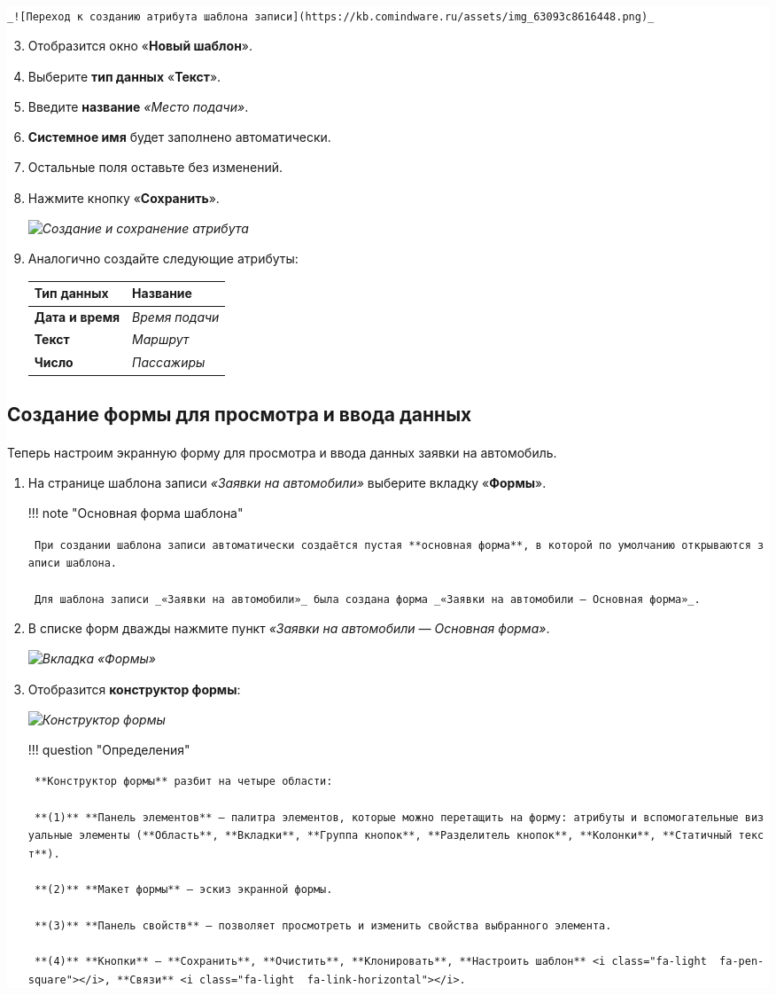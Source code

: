     _![Переход к созданию атрибута шаблона записи](https://kb.comindware.ru/assets/img_63093c8616448.png)_

3. Отобразится окно «**Новый шаблон**».
4. Выберите **тип данных** «**Текст**».
5. Введите **название** _«Место подачи»_.
6. **Системное имя** будет заполнено автоматически.
7. Остальные поля оставьте без изменений.
8. Нажмите кнопку «**Сохранить**».

    _![Создание и сохранение атрибута](https://kb.comindware.ru/assets/img_630c588aca1e0.png)_

9. Аналогично создайте следующие атрибуты:

    | Тип данных       | Название       |
    | ---------------- | -------------- |
    | **Дата и время** | _Время подачи_ |
    | **Текст**        | _Маршрут_      |
    | **Число**        | _Пассажиры_    |

## Создание формы для просмотра и ввода данных

Теперь настроим экранную форму для просмотра и ввода данных заявки на автомобиль.

1. На странице шаблона записи _«Заявки на автомобили»_ выберите вкладку «**Формы**».

    !!! note "Основная форма шаблона"

        При создании шаблона записи автоматически создаётся пустая **основная форма**, в которой по умолчанию открываются записи шаблона.
       
        Для шаблона записи _«Заявки на автомобили»_ была создана форма _«Заявки на автомобили — Основная форма»_.

2. В списке форм дважды нажмите пункт _«Заявки на автомобили — Основная форма»_.

    _![Вкладка «Формы»](https://kb.comindware.ru/assets/img_63093f2933944.png)_

3. Отобразится **конструктор формы**:

    _![Конструктор формы](https://kb.comindware.ru/assets/img_6241dcbe727e8.png)_

    !!! question "Определения"

        **Конструктор формы** разбит на четыре области:

        **(1)** **Панель элементов** — палитра элементов, которые можно перетащить на форму: атрибуты и вспомогательные визуальные элементы (**Область**, **Вкладки**, **Группа кнопок**, **Разделитель кнопок**, **Колонки**, **Статичный текст**).

        **(2)** **Макет формы** — эскиз экранной формы.

        **(3)** **Панель свойств** — позволяет просмотреть и изменить свойства выбранного элемента.

        **(4)** **Кнопки** — **Сохранить**, **Очистить**, **Клонировать**, **Настроить шаблон** <i class="fa-light  fa-pen-square"></i>, **Связи** <i class="fa-light  fa-link-horizontal"></i>.
